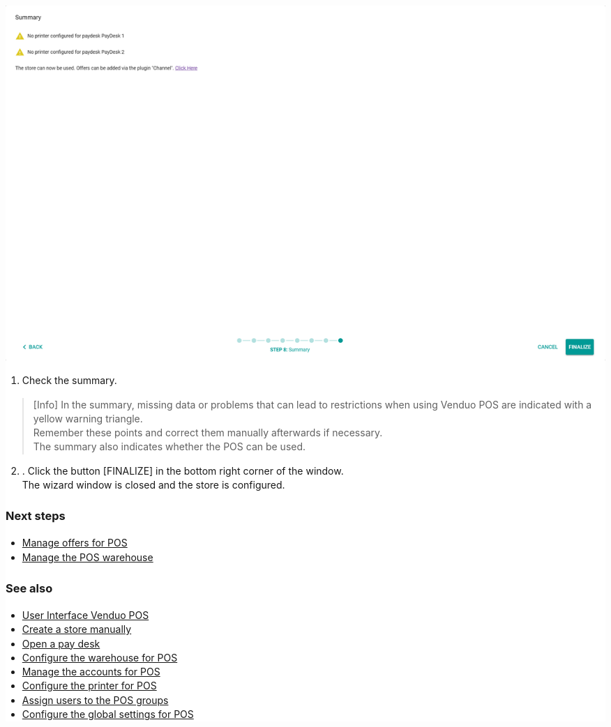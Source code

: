 ![Wizard 08](/Assets/Screenshots/VenduoPOS/Management/Stores/StoreWizard/SW08.png "[Store Wizard]")

1. Check the summary.     

  > [Info] In the summary, missing data or problems that can lead to restrictions when using Venduo POS are indicated with a yellow warning triangle.    
    Remember these points and correct them manually afterwards if necessary.   
    The summary also indicates whether the POS can be used.  

2. . Click the button [FINALIZE] in the bottom right corner of the window.   
      The wizard window is closed and the store is configured.

### Next steps

- [Manage offers for POS](07_ManageOffers.md)
- [Manage the POS warehouse](08_ManageWarehouse.md)  

### See also

- [User Interface Venduo POS](VenduoPOS/UserInterface/00_UserInterface.md)
- [Create a store manually](#create-a-store-manually)
- [Open a pay desk](VenduoPOS/Operation/01_OpenPayDesk.md)
- [Configure the warehouse for POS](01_ConfigureWarehouse.md)
- [Manage the accounts for POS](02_ManageAccounts.md)
- [Configure the printer for POS](03_ConfigurePrinter.md)
- [Assign users to the POS groups](04_AssignUsers.md)
- [Configure the global settings for POS](05_ConfigureGlobalSettings.md)


[comment]: <> (Is it a feature or is it a bug?)
[comment]: <> (Is it a feature or is it a bug?)
[comment]: <> (Is it a feature or is it a bug?)
[comment]: <> (How does this work?)